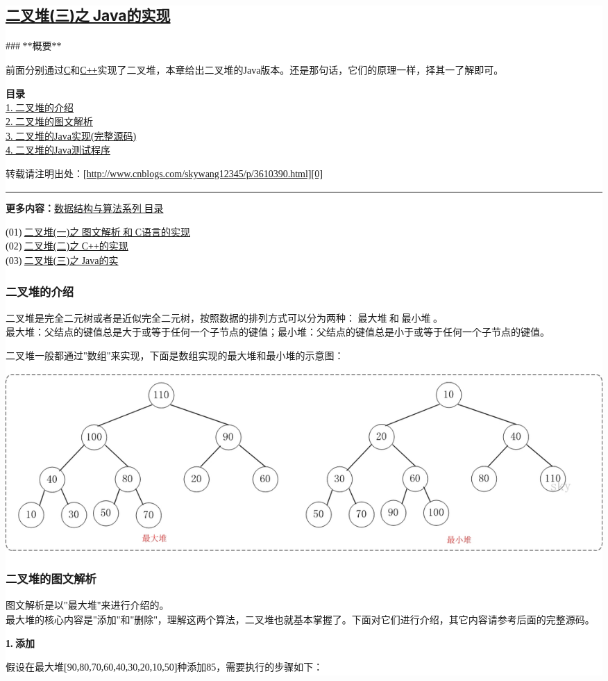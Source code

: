 ## [二叉堆(三)之 Java的实现][0]
<font face=黑体>
### **概要**

前面分别通过[C][1]和[C++][2]实现了二叉堆，本章给出二叉堆的Java版本。还是那句话，它们的原理一样，择其一了解即可。

**目录**   
[1. 二叉堆的介绍][3]   
[2. 二叉堆的图文解析][4]   
[3. 二叉堆的Java实现(完整源码)][5]   
[4. 二叉堆的Java测试程序][6]

转载请注明出处：[http://www.cnblogs.com/skywang12345/p/3610390.html][0]

- - -

**更多内容：**[数据结构与算法系列 目录][7]

(01) [二叉堆(一)之 图文解析 和 C语言的实现][1]   
(02) [二叉堆(二)之 C++的实现][2]   
(03) [二叉堆(三)之 Java的实][0]

### **二叉堆的介绍**

二叉堆是完全二元树或者是近似完全二元树，按照数据的排列方式可以分为两种： 最大堆 和 最小堆 。   
最大堆：父结点的键值总是大于或等于任何一个子节点的键值；最小堆：父结点的键值总是小于或等于任何一个子节点的键值。

二叉堆一般都通过"数组"来实现，下面是数组实现的最大堆和最小堆的示意图：

![](../img/182339209436216.jpg)

### **二叉堆的图文解析**

图文解析是以"最大堆"来进行介绍的。   
最大堆的核心内容是"添加"和"删除"，理解这两个算法，二叉堆也就基本掌握了。下面对它们进行介绍，其它内容请参考后面的完整源码。

**1. 添加**

假设在最大堆[90,80,70,60,40,30,20,10,50]种添加85，需要执行的步骤如下：


[0]: http://www.cnblogs.com/skywang12345/p/3610390.html
[1]: http://www.cnblogs.com/skywang12345/p/3610187.html
[2]: http://www.cnblogs.com/skywang12345/p/3610382.html
[3]: #a1
[4]: #a2
[5]: #a3
[6]: #a4
[7]: http://www.cnblogs.com/skywang12345/p/3603935.html